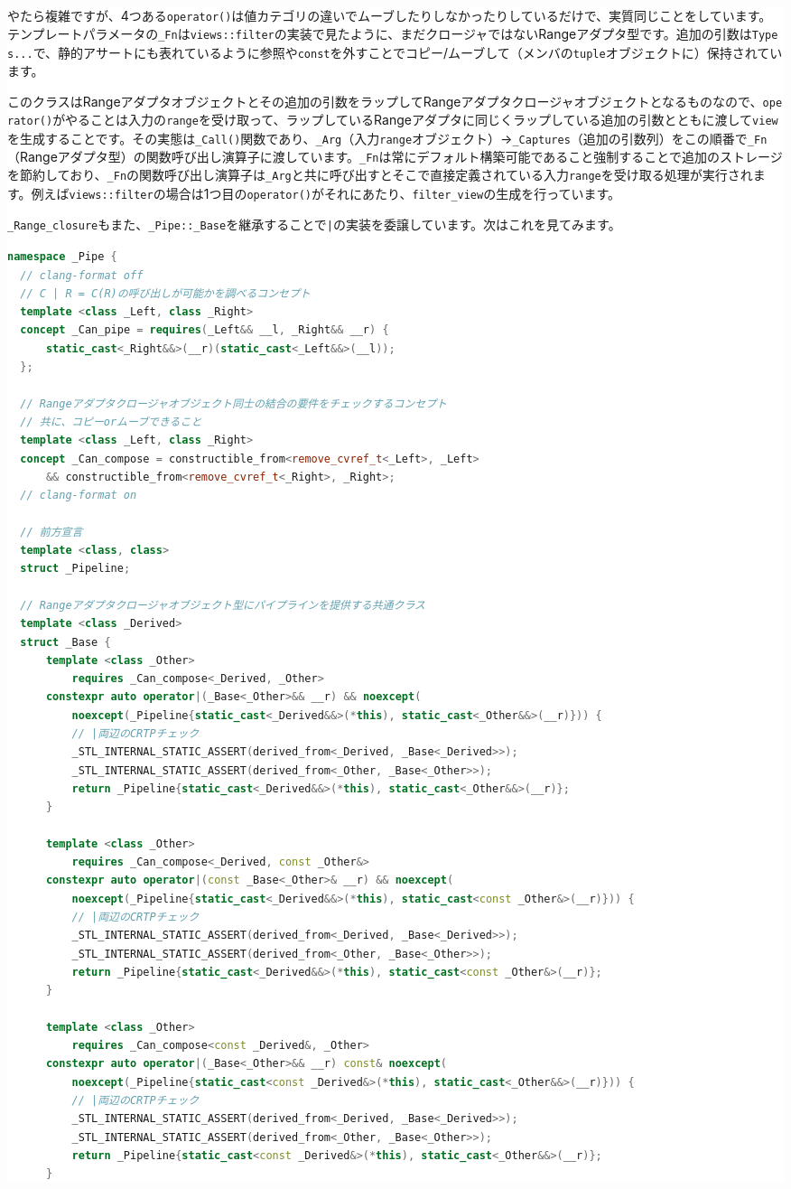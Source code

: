 やたら複雑ですが、4つある`operator()`は値カテゴリの違いでムーブしたりしなかったりしているだけで、実質同じことをしています。テンプレートパラメータの`_Fn`は`views::filter`の実装で見たように、まだクロージャではないRangeアダプタ型です。追加の引数は`Types...`で、静的アサートにも表れているように参照や`const`を外すことでコピー/ムーブして（メンバの`tuple`オブジェクトに）保持されています。

このクラスはRangeアダプタオブジェクトとその追加の引数をラップしてRangeアダプタクロージャオブジェクトとなるものなので、`operator()`がやることは入力の`range`を受け取って、ラップしているRangeアダプタに同じくラップしている追加の引数とともに渡して`view`を生成することです。その実態は`_Call()`関数であり、`_Arg`（入力`range`オブジェクト）->`_Captures`（追加の引数列）をこの順番で`_Fn`（Rangeアダプタ型）の関数呼び出し演算子に渡しています。`_Fn`は常にデフォルト構築可能であること強制することで追加のストレージを節約しており、`_Fn`の関数呼び出し演算子は`_Arg`と共に呼び出すとそこで直接定義されている入力`range`を受け取る処理が実行されます。例えば`views::filter`の場合は1つ目の`operator()`がそれにあたり、`filter_view`の生成を行っています。

`_Range_closure`もまた、`_Pipe::_Base`を継承することで`|`の実装を委譲しています。次はこれを見てみます。

```cpp
namespace _Pipe {
  // clang-format off
  // C | R = C(R)の呼び出しが可能かを調べるコンセプト
  template <class _Left, class _Right>
  concept _Can_pipe = requires(_Left&& __l, _Right&& __r) {
      static_cast<_Right&&>(__r)(static_cast<_Left&&>(__l));
  };

  // Rangeアダプタクロージャオブジェクト同士の結合の要件をチェックするコンセプト
  // 共に、コピーorムーブできること
  template <class _Left, class _Right>
  concept _Can_compose = constructible_from<remove_cvref_t<_Left>, _Left>
      && constructible_from<remove_cvref_t<_Right>, _Right>;
  // clang-format on

  // 前方宣言
  template <class, class>
  struct _Pipeline;

  // Rangeアダプタクロージャオブジェクト型にパイプラインを提供する共通クラス
  template <class _Derived>
  struct _Base {
      template <class _Other>
          requires _Can_compose<_Derived, _Other>
      constexpr auto operator|(_Base<_Other>&& __r) && noexcept(
          noexcept(_Pipeline{static_cast<_Derived&&>(*this), static_cast<_Other&&>(__r)})) {
          // |両辺のCRTPチェック
          _STL_INTERNAL_STATIC_ASSERT(derived_from<_Derived, _Base<_Derived>>);
          _STL_INTERNAL_STATIC_ASSERT(derived_from<_Other, _Base<_Other>>);
          return _Pipeline{static_cast<_Derived&&>(*this), static_cast<_Other&&>(__r)};
      }

      template <class _Other>
          requires _Can_compose<_Derived, const _Other&>
      constexpr auto operator|(const _Base<_Other>& __r) && noexcept(
          noexcept(_Pipeline{static_cast<_Derived&&>(*this), static_cast<const _Other&>(__r)})) {
          // |両辺のCRTPチェック
          _STL_INTERNAL_STATIC_ASSERT(derived_from<_Derived, _Base<_Derived>>);
          _STL_INTERNAL_STATIC_ASSERT(derived_from<_Other, _Base<_Other>>);
          return _Pipeline{static_cast<_Derived&&>(*this), static_cast<const _Other&>(__r)};
      }

      template <class _Other>
          requires _Can_compose<const _Derived&, _Other>
      constexpr auto operator|(_Base<_Other>&& __r) const& noexcept(
          noexcept(_Pipeline{static_cast<const _Derived&>(*this), static_cast<_Other&&>(__r)})) {
          // |両辺のCRTPチェック
          _STL_INTERNAL_STATIC_ASSERT(derived_from<_Derived, _Base<_Derived>>);
          _STL_INTERNAL_STATIC_ASSERT(derived_from<_Other, _Base<_Other>>);
          return _Pipeline{static_cast<const _Derived&>(*this), static_cast<_Other&&>(__r)};
      }

```